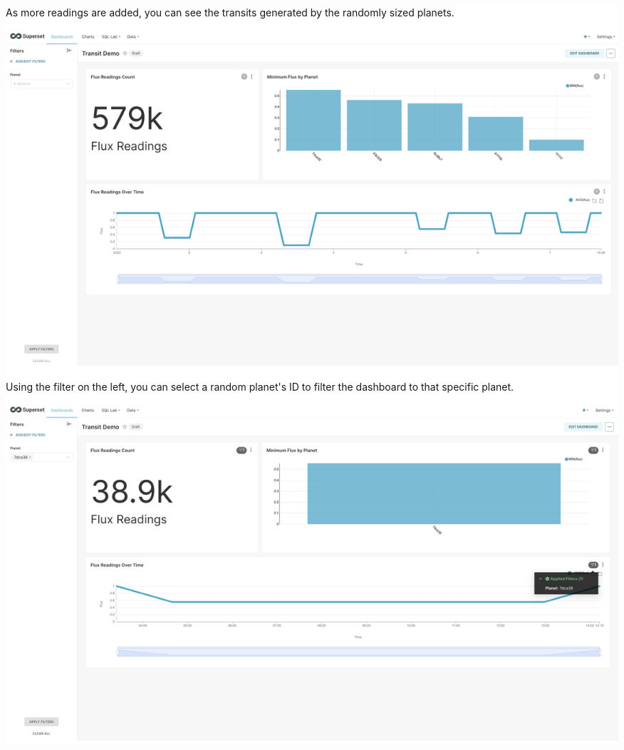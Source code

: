 As more readings are added, you can see the transits generated by the randomly sized planets.

![engine-dashboard-500k](images/superset/multi-engine-dashboard-500k.png)

Using the filter on the left, you can select a random planet's ID to filter the dashboard to that specific planet.

![filtered-view](images/superset/multi-engine-filtered-view.png)
